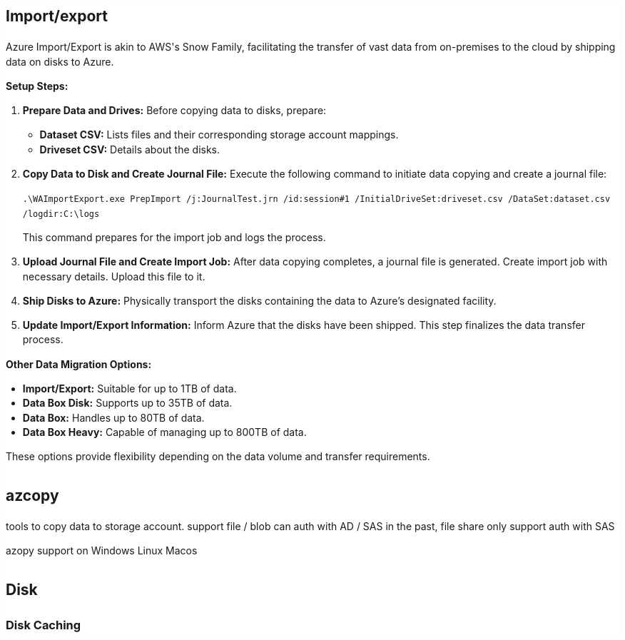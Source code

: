 ## Import/export

Azure Import/Export is akin to AWS's Snow Family, facilitating the transfer of vast data from on-premises to the cloud by shipping data on disks to Azure.

**Setup Steps:**

1. **Prepare Data and Drives:**
   Before copying data to disks, prepare:
   - **Dataset CSV:** Lists files and their corresponding storage account mappings.
   - **Driveset CSV:** Details about the disks.

2. **Copy Data to Disk and Create Journal File:**
   Execute the following command to initiate data copying and create a journal file:
   ```
   .\WAImportExport.exe PrepImport /j:JournalTest.jrn /id:session#1 /InitialDriveSet:driveset.csv /DataSet:dataset.csv /logdir:C:\logs
   ```
   This command prepares for the import job and logs the process.

3. **Upload Journal File and Create Import Job:**
   After data copying completes, a journal file is generated. Create import job with necessary details. Upload this file to it. 

4. **Ship Disks to Azure:**
   Physically transport the disks containing the data to Azure’s designated facility.

5. **Update Import/Export Information:**
   Inform Azure that the disks have been shipped. This step finalizes the data transfer process.

**Other Data Migration Options:**

- **Import/Export:** Suitable for up to 1TB of data.
- **Data Box Disk:** Supports up to 35TB of data.
- **Data Box:** Handles up to 80TB of data.
- **Data Box Heavy:** Capable of managing up to 800TB of data.

These options provide flexibility depending on the data volume and transfer requirements.

## azcopy

tools to copy data to storage account.
support file / blob
can auth with AD / SAS
in the past, file share only support auth with SAS

azopy support on 
Windows
Linux
Macos

## Disk

### Disk Caching
